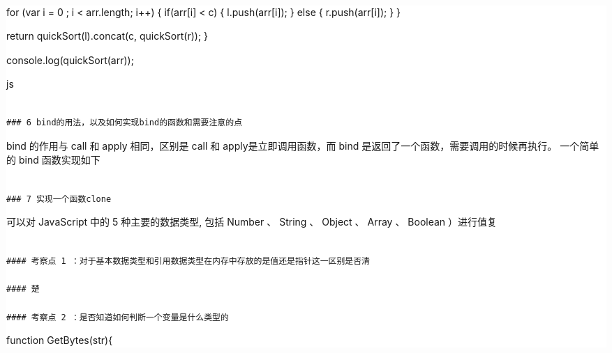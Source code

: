 ``` 

```

for (var i = 0 ; i < arr.length; i++) {
if(arr[i] < c) {
l.push(arr[i]); 
} else {
r.push(arr[i]); 
}
}

``` 

```

return quickSort(l).concat(c, quickSort(r)); 
}

``` 

```

console.log(quickSort(arr)); 

``` 

```

js

``` 

### 6 bind的用法，以及如何实现bind的函数和需要注意的点

```

bind 的作用与 call 和 apply 相同，区别是 call 和 apply是立即调用函数，而
bind 是返回了一个函数，需要调用的时候再执行。 一个简单的 bind 函数实现如下

``` 

### 7 实现一个函数clone

```

可以对 JavaScript 中的 5 种主要的数据类型, 包括 Number 、 String 、
Object 、 Array 、 Boolean ）进行值复

``` 

#### 考察点 1 ：对于基本数据类型和引用数据类型在内存中存放的是值还是指针这一区别是否清

#### 楚

#### 考察点 2 ：是否知道如何判断一个变量是什么类型的

```

function GetBytes(str){
